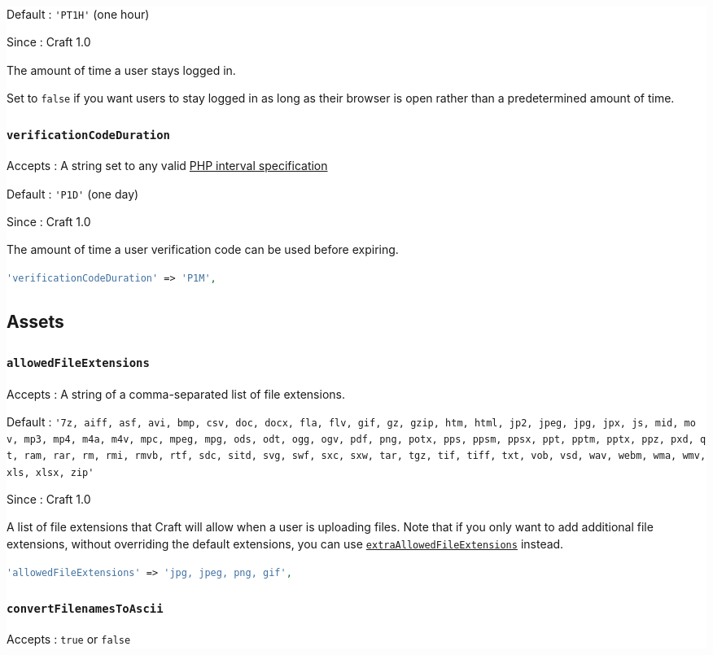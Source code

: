Default
: `'PT1H'` (one hour)

Since
: Craft 1.0

The amount of time a user stays logged in.

Set to `false` if you want users to stay logged in as long as their browser is open rather than a predetermined amount of time.

### `verificationCodeDuration`

Accepts
: A string set to any valid [PHP interval specification](http://www.php.net/manual/en/dateinterval.construct.php)

Default
: `'P1D'` (one day)

Since
: Craft 1.0

The amount of time a user verification code can be used before expiring.

```php
'verificationCodeDuration' => 'P1M',
```

## Assets

### `allowedFileExtensions`

Accepts
: A string of a comma-separated list of file extensions.

Default
: `'7z, aiff, asf, avi, bmp, csv, doc, docx, fla, flv, gif, gz, gzip, htm, html, jp2, jpeg, jpg, jpx, js, mid, mov, mp3, mp4, m4a, m4v, mpc, mpeg, mpg, ods, odt, ogg, ogv, pdf, png, potx, pps, ppsm, ppsx, ppt, pptm, pptx, ppz, pxd, qt, ram, rar, rm, rmi, rmvb, rtf, sdc, sitd, svg, swf, sxc, sxw, tar, tgz, tif, tiff, txt, vob, vsd, wav, webm, wma, wmv, xls, xlsx, zip'`

Since
: Craft 1.0

A list of file extensions that Craft will allow when a user is uploading files. Note that if you only want to add additional file extensions, without overriding the default extensions, you can use [`extraAllowedFileExtensions`](#extraAllowedFileExtensions) instead.

```php
'allowedFileExtensions' => 'jpg, jpeg, png, gif',
```

### `convertFilenamesToAscii`

Accepts
: `true` or `false`
